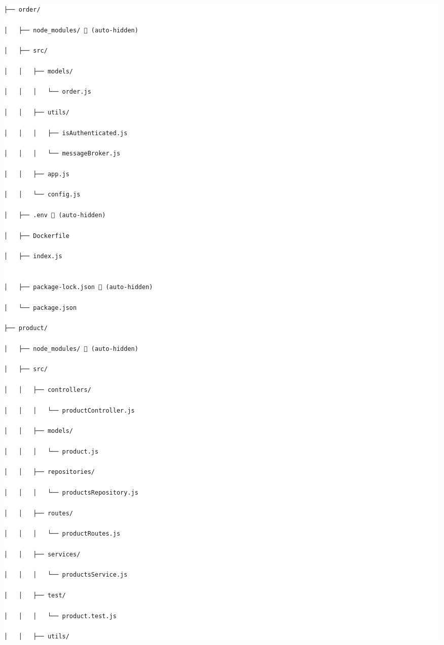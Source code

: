 ```
├── order/

│   ├── node_modules/ 🚫 (auto-hidden)

│   ├── src/

│   │   ├── models/

│   │   │   └── order.js

│   │   ├── utils/

│   │   │   ├── isAuthenticated.js

│   │   │   └── messageBroker.js

│   │   ├── app.js

│   │   └── config.js

│   ├── .env 🚫 (auto-hidden)

│   ├── Dockerfile

│   ├── index.js


│   ├── package-lock.json 🚫 (auto-hidden)

│   └── package.json

├── product/

│   ├── node_modules/ 🚫 (auto-hidden)

│   ├── src/

│   │   ├── controllers/

│   │   │   └── productController.js

│   │   ├── models/

│   │   │   └── product.js

│   │   ├── repositories/

│   │   │   └── productsRepository.js

│   │   ├── routes/

│   │   │   └── productRoutes.js

│   │   ├── services/

│   │   │   └── productsService.js

│   │   ├── test/

│   │   │   └── product.test.js

│   │   ├── utils/

```